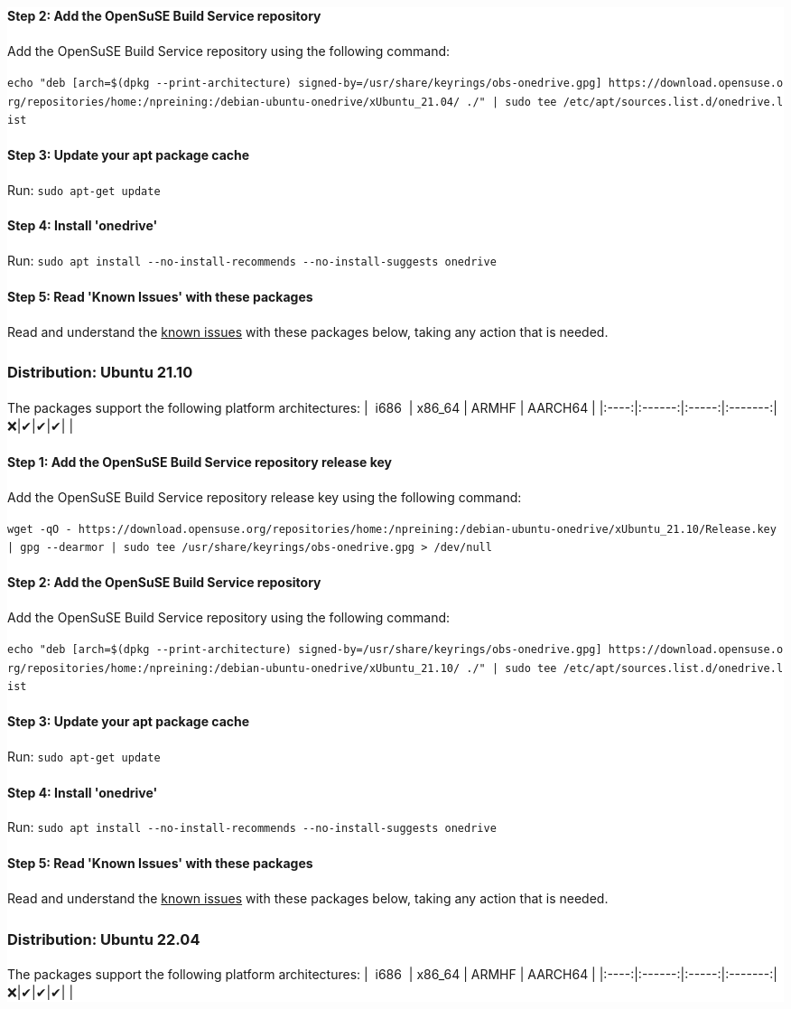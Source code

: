#### Step 2: Add the OpenSuSE Build Service repository
Add the OpenSuSE Build Service repository using the following command:
```text
echo "deb [arch=$(dpkg --print-architecture) signed-by=/usr/share/keyrings/obs-onedrive.gpg] https://download.opensuse.org/repositories/home:/npreining:/debian-ubuntu-onedrive/xUbuntu_21.04/ ./" | sudo tee /etc/apt/sources.list.d/onedrive.list
```

#### Step 3: Update your apt package cache
Run: `sudo apt-get update`

#### Step 4: Install 'onedrive'
Run: `sudo apt install --no-install-recommends --no-install-suggests onedrive`

#### Step 5: Read 'Known Issues' with these packages
Read and understand the [known issues](#known-issues-with-installing-from-the-above-packages) with these packages below, taking any action that is needed.

### Distribution: Ubuntu 21.10
The packages support the following platform architectures:
| &nbsp;i686&nbsp; | x86_64 | ARMHF | AARCH64 |
|:----:|:------:|:-----:|:-------:|
❌|✔|✔|✔| |

#### Step 1: Add the OpenSuSE Build Service repository release key
Add the OpenSuSE Build Service repository release key using the following command:
```text
wget -qO - https://download.opensuse.org/repositories/home:/npreining:/debian-ubuntu-onedrive/xUbuntu_21.10/Release.key | gpg --dearmor | sudo tee /usr/share/keyrings/obs-onedrive.gpg > /dev/null
```

#### Step 2: Add the OpenSuSE Build Service repository
Add the OpenSuSE Build Service repository using the following command:
```text
echo "deb [arch=$(dpkg --print-architecture) signed-by=/usr/share/keyrings/obs-onedrive.gpg] https://download.opensuse.org/repositories/home:/npreining:/debian-ubuntu-onedrive/xUbuntu_21.10/ ./" | sudo tee /etc/apt/sources.list.d/onedrive.list
```

#### Step 3: Update your apt package cache
Run: `sudo apt-get update`

#### Step 4: Install 'onedrive'
Run: `sudo apt install --no-install-recommends --no-install-suggests onedrive`

#### Step 5: Read 'Known Issues' with these packages
Read and understand the [known issues](#known-issues-with-installing-from-the-above-packages) with these packages below, taking any action that is needed.

### Distribution: Ubuntu 22.04
The packages support the following platform architectures:
| &nbsp;i686&nbsp; | x86_64 | ARMHF | AARCH64 |
|:----:|:------:|:-----:|:-------:|
❌|✔|✔|✔| |
